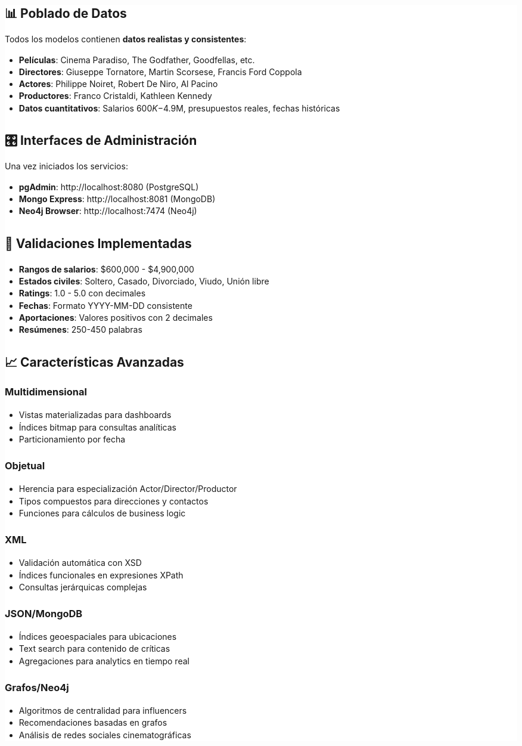 ## 📊 Poblado de Datos

Todos los modelos contienen **datos realistas y consistentes**:

- **Películas**: Cinema Paradiso, The Godfather, Goodfellas, etc.
- **Directores**: Giuseppe Tornatore, Martin Scorsese, Francis Ford Coppola
- **Actores**: Philippe Noiret, Robert De Niro, Al Pacino
- **Productores**: Franco Cristaldi, Kathleen Kennedy
- **Datos cuantitativos**: Salarios $600K-$4.9M, presupuestos reales, fechas históricas

## 🎛️ Interfaces de Administración

Una vez iniciados los servicios:

- **pgAdmin**: http://localhost:8080 (PostgreSQL)
- **Mongo Express**: http://localhost:8081 (MongoDB)  
- **Neo4j Browser**: http://localhost:7474 (Neo4j)

## 🧪 Validaciones Implementadas

- **Rangos de salarios**: $600,000 - $4,900,000
- **Estados civiles**: Soltero, Casado, Divorciado, Viudo, Unión libre
- **Ratings**: 1.0 - 5.0 con decimales
- **Fechas**: Formato YYYY-MM-DD consistente
- **Aportaciones**: Valores positivos con 2 decimales
- **Resúmenes**: 250-450 palabras

## 📈 Características Avanzadas

### Multidimensional
- Vistas materializadas para dashboards
- Índices bitmap para consultas analíticas
- Particionamiento por fecha

### Objetual
- Herencia para especialización Actor/Director/Productor
- Tipos compuestos para direcciones y contactos
- Funciones para cálculos de business logic

### XML
- Validación automática con XSD
- Índices funcionales en expresiones XPath
- Consultas jerárquicas complejas

### JSON/MongoDB
- Índices geoespaciales para ubicaciones
- Text search para contenido de críticas
- Agregaciones para analytics en tiempo real

### Grafos/Neo4j
- Algoritmos de centralidad para influencers
- Recomendaciones basadas en grafos
- Análisis de redes sociales cinematográficas
